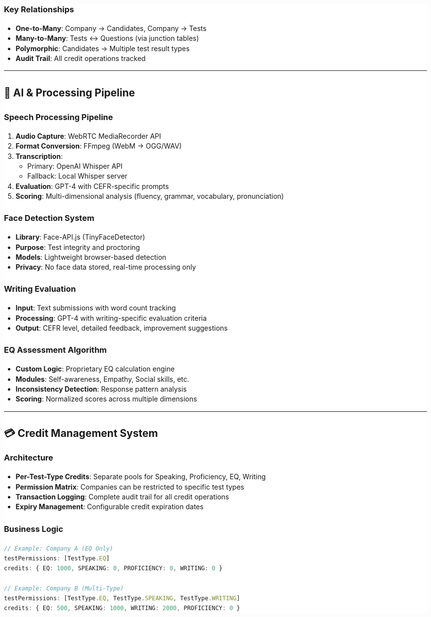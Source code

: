 ### **Key Relationships**
- **One-to-Many**: Company → Candidates, Company → Tests
- **Many-to-Many**: Tests ↔ Questions (via junction tables)
- **Polymorphic**: Candidates → Multiple test result types
- **Audit Trail**: All credit operations tracked

---

## 🤖 AI & Processing Pipeline

### **Speech Processing Pipeline**
1. **Audio Capture**: WebRTC MediaRecorder API
2. **Format Conversion**: FFmpeg (WebM → OGG/WAV)
3. **Transcription**: 
   - Primary: OpenAI Whisper API
   - Fallback: Local Whisper server
4. **Evaluation**: GPT-4 with CEFR-specific prompts
5. **Scoring**: Multi-dimensional analysis (fluency, grammar, vocabulary, pronunciation)

### **Face Detection System**
- **Library**: Face-API.js (TinyFaceDetector)
- **Purpose**: Test integrity and proctoring
- **Models**: Lightweight browser-based detection
- **Privacy**: No face data stored, real-time processing only

### **Writing Evaluation**
- **Input**: Text submissions with word count tracking
- **Processing**: GPT-4 with writing-specific evaluation criteria
- **Output**: CEFR level, detailed feedback, improvement suggestions

### **EQ Assessment Algorithm**
- **Custom Logic**: Proprietary EQ calculation engine
- **Modules**: Self-awareness, Empathy, Social skills, etc.
- **Inconsistency Detection**: Response pattern analysis
- **Scoring**: Normalized scores across multiple dimensions

---

## 💳 Credit Management System

### **Architecture**
- **Per-Test-Type Credits**: Separate pools for Speaking, Proficiency, EQ, Writing
- **Permission Matrix**: Companies can be restricted to specific test types
- **Transaction Logging**: Complete audit trail for all credit operations
- **Expiry Management**: Configurable credit expiration dates

### **Business Logic**
```typescript
// Example: Company A (EQ Only)
testPermissions: [TestType.EQ]
credits: { EQ: 1000, SPEAKING: 0, PROFICIENCY: 0, WRITING: 0 }

// Example: Company B (Multi-Type)
testPermissions: [TestType.EQ, TestType.SPEAKING, TestType.WRITING]
credits: { EQ: 500, SPEAKING: 1000, WRITING: 2000, PROFICIENCY: 0 }
```
